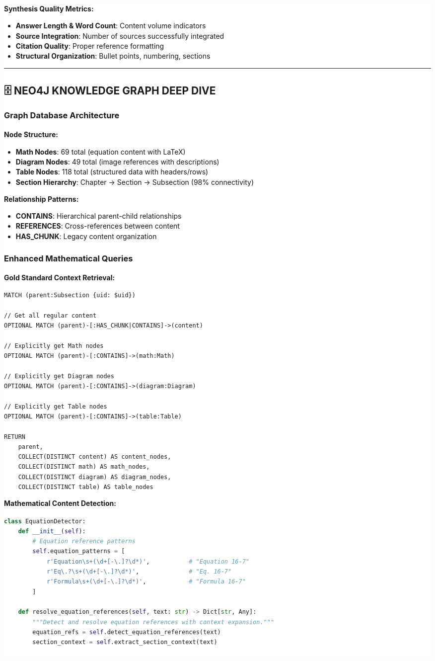 **Synthesis Quality Metrics:**
- **Answer Length & Word Count**: Content volume indicators
- **Source Integration**: Number of sources successfully integrated
- **Citation Quality**: Proper reference formatting
- **Structural Organization**: Bullet points, numbering, sections

---

## **🗄️ NEO4J KNOWLEDGE GRAPH DEEP DIVE**

### **Graph Database Architecture**

**Node Structure:**
- **Math Nodes**: 69 total (equation content with LaTeX)
- **Diagram Nodes**: 49 total (image references with descriptions)  
- **Table Nodes**: 118 total (structured data with headers/rows)
- **Section Hierarchy**: Chapter → Section → Subsection (98% connectivity)

**Relationship Patterns:**
- **CONTAINS**: Hierarchical parent-child relationships
- **REFERENCES**: Cross-references between content
- **HAS_CHUNK**: Legacy content organization

### **Enhanced Mathematical Queries**

**Gold Standard Context Retrieval:**
```cypher
MATCH (parent:Subsection {uid: $uid})

// Get all regular content
OPTIONAL MATCH (parent)-[:HAS_CHUNK|CONTAINS]->(content)

// Explicitly get Math nodes
OPTIONAL MATCH (parent)-[:CONTAINS]->(math:Math)

// Explicitly get Diagram nodes  
OPTIONAL MATCH (parent)-[:CONTAINS]->(diagram:Diagram)

// Explicitly get Table nodes
OPTIONAL MATCH (parent)-[:CONTAINS]->(table:Table)

RETURN 
    parent,
    COLLECT(DISTINCT content) AS content_nodes,
    COLLECT(DISTINCT math) AS math_nodes,
    COLLECT(DISTINCT diagram) AS diagram_nodes,
    COLLECT(DISTINCT table) AS table_nodes
```

**Mathematical Content Detection:**
```python
class EquationDetector:
    def __init__(self):
        # Equation reference patterns
        self.equation_patterns = [
            r'Equation\s+(\d+[-\.]?\d*)',           # "Equation 16-7"
            r'Eq\.?\s+(\d+[-\.]?\d*)',              # "Eq. 16-7"
            r'Formula\s+(\d+[-\.]?\d*)',            # "Formula 16-7"
        ]
        
    def resolve_equation_references(self, text: str) -> Dict[str, Any]:
        """Detect and resolve equation references with context expansion."""
        equation_refs = self.detect_equation_references(text)
        section_context = self.extract_section_context(text)
        
```